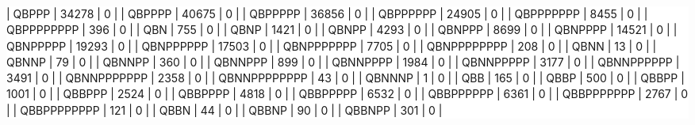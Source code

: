 | QBPPP           | 34278  | 0 |
| QBPPPP          | 40675  | 0 |
| QBPPPPP         | 36856  | 0 |
| QBPPPPPP        | 24905  | 0 |
| QBPPPPPPP       | 8455   | 0 |
| QBPPPPPPPP      | 396    | 0 |
| QBN             | 755    | 0 |
| QBNP            | 1421   | 0 |
| QBNPP           | 4293   | 0 |
| QBNPPP          | 8699   | 0 |
| QBNPPPP         | 14521  | 0 |
| QBNPPPPP        | 19293  | 0 |
| QBNPPPPPP       | 17503  | 0 |
| QBNPPPPPPP      | 7705   | 0 |
| QBNPPPPPPPP     | 208    | 0 |
| QBNN            | 13     | 0 |
| QBNNP           | 79     | 0 |
| QBNNPP          | 360    | 0 |
| QBNNPPP         | 899    | 0 |
| QBNNPPPP        | 1984   | 0 |
| QBNNPPPPP       | 3177   | 0 |
| QBNNPPPPPP      | 3491   | 0 |
| QBNNPPPPPPP     | 2358   | 0 |
| QBNNPPPPPPPP    | 43     | 0 |
| QBNNNP          | 1      | 0 |
| QBB             | 165    | 0 |
| QBBP            | 500    | 0 |
| QBBPP           | 1001   | 0 |
| QBBPPP          | 2524   | 0 |
| QBBPPPP         | 4818   | 0 |
| QBBPPPPP        | 6532   | 0 |
| QBBPPPPPP       | 6361   | 0 |
| QBBPPPPPPP      | 2767   | 0 |
| QBBPPPPPPPP     | 121    | 0 |
| QBBN            | 44     | 0 |
| QBBNP           | 90     | 0 |
| QBBNPP          | 301    | 0 |